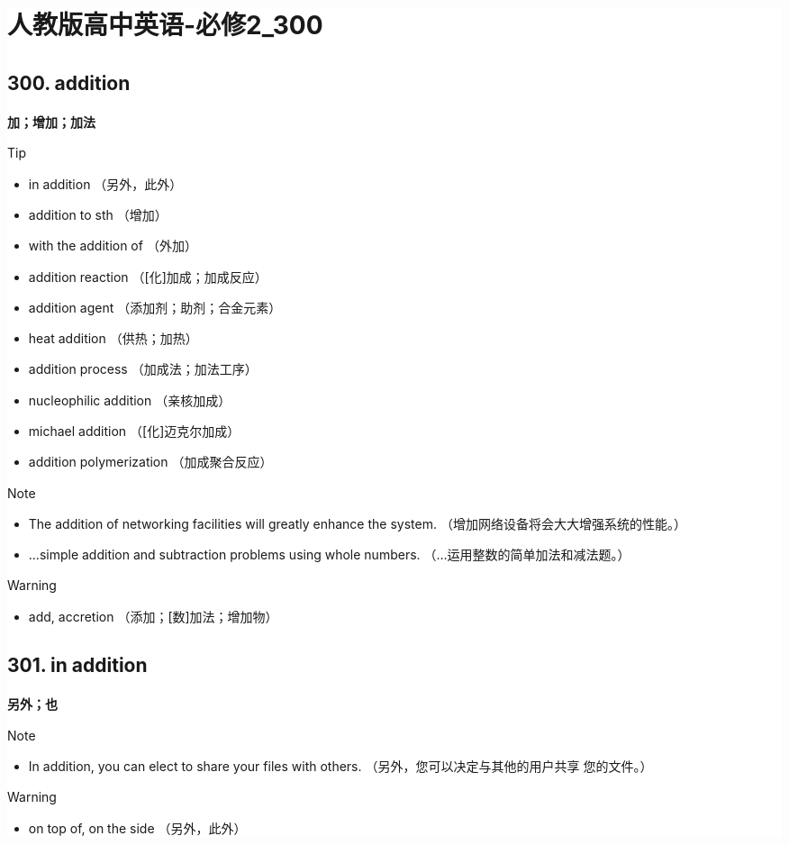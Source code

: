 # 人教版高中英语-必修2_300

## 300. addition

**加；增加；加法**

> [!TIP]
>
> - in addition （另外，此外）
>
> - addition to sth （增加）
>
> - with the addition of （外加）
>
> - addition reaction （[化]加成；加成反应）
>
> - addition agent （添加剂；助剂；合金元素）
>
> - heat addition （供热；加热）
>
> - addition process （加成法；加法工序）
>
> - nucleophilic addition （亲核加成）
>
> - michael addition （[化]迈克尔加成）
>
> - addition polymerization （加成聚合反应）
>

> [!NOTE]
>
> - The addition of networking facilities will greatly enhance the system. （增加网络设备将会大大增强系统的性能。）
>
> - ...simple addition and subtraction problems using whole numbers. （…运用整数的简单加法和减法题。）
>

> [!WARNING]
>
> - add, accretion （添加；[数]加法；增加物）
>

## 301. in addition

**另外；也**

> [!NOTE]
>
> - In addition, you can elect to share your files with others. （另外，您可以决定与其他的用户共享 您的文件。）
>

> [!WARNING]
>
> - on top of, on the side （另外，此外）
>
